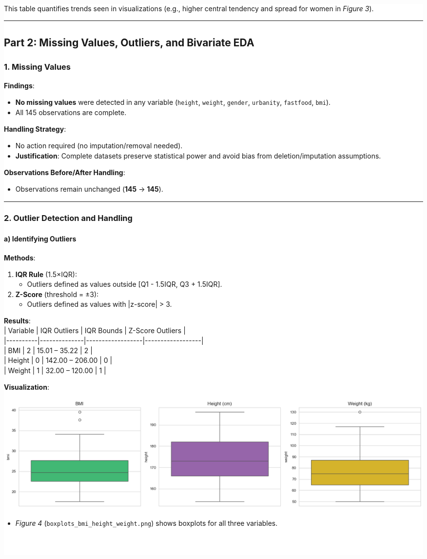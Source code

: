 This table quantifies trends seen in visualizations (e.g., higher central tendency and spread for women in *Figure 3*).  

---

## Part 2: Missing Values, Outliers, and Bivariate EDA  

### 1. Missing Values  
**Findings**:  
- **No missing values** were detected in any variable (`height`, `weight`, `gender`, `urbanity`, `fastfood`, `bmi`).  
- All 145 observations are complete.  

**Handling Strategy**:  
- No action required (no imputation/removal needed).  
- **Justification**: Complete datasets preserve statistical power and avoid bias from deletion/imputation assumptions.  

**Observations Before/After Handling**:  
- Observations remain unchanged (**145** → **145**).

---
### 2. Outlier Detection and Handling  
#### a) Identifying Outliers  

**Methods**:  
1. **IQR Rule** (1.5×IQR):  
   - Outliers defined as values outside [Q1 - 1.5IQR, Q3 + 1.5IQR].  
2. **Z-Score** (threshold = ±3):  
   - Outliers defined as values with |z-score| > 3.  

**Results**:  
| Variable | IQR Outliers | IQR Bounds       | Z-Score Outliers |  
|----------|--------------|------------------|------------------|  
| BMI      | 2            | 15.01 – 35.22    | 2                |  
| Height   | 0            | 142.00 – 206.00  | 0                |  
| Weight   | 1            | 32.00 – 120.00   | 1                |  

**Visualization**:

![boxplots_bmi_height_weight](plots/boxplots_bmi_height_weight.png)  
- *Figure 4* (`boxplots_bmi_height_weight.png`) shows boxplots for all three variables.
<br>
<br>
